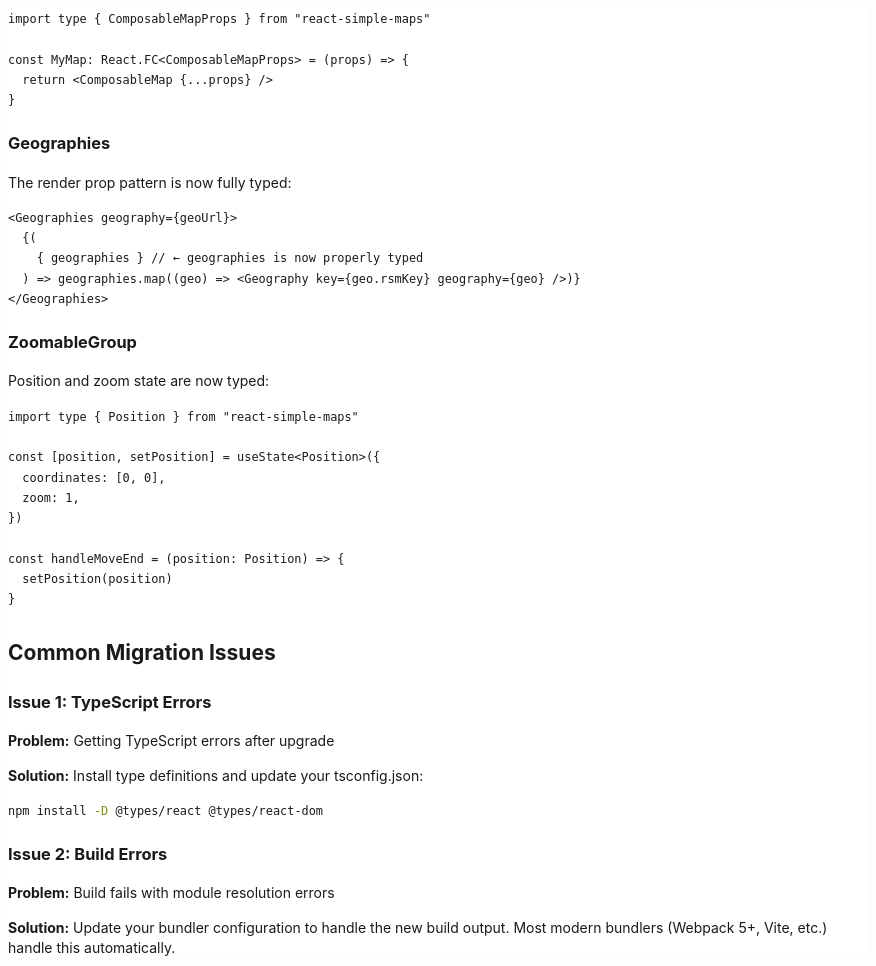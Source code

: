 ```tsx
import type { ComposableMapProps } from "react-simple-maps"

const MyMap: React.FC<ComposableMapProps> = (props) => {
  return <ComposableMap {...props} />
}
```

### Geographies

The render prop pattern is now fully typed:

```tsx
<Geographies geography={geoUrl}>
  {(
    { geographies } // ← geographies is now properly typed
  ) => geographies.map((geo) => <Geography key={geo.rsmKey} geography={geo} />)}
</Geographies>
```

### ZoomableGroup

Position and zoom state are now typed:

```tsx
import type { Position } from "react-simple-maps"

const [position, setPosition] = useState<Position>({
  coordinates: [0, 0],
  zoom: 1,
})

const handleMoveEnd = (position: Position) => {
  setPosition(position)
}
```

## Common Migration Issues

### Issue 1: TypeScript Errors

**Problem:** Getting TypeScript errors after upgrade

**Solution:** Install type definitions and update your tsconfig.json:

```bash
npm install -D @types/react @types/react-dom
```

### Issue 2: Build Errors

**Problem:** Build fails with module resolution errors

**Solution:** Update your bundler configuration to handle the new build output. Most modern bundlers (Webpack 5+, Vite, etc.) handle this automatically.
